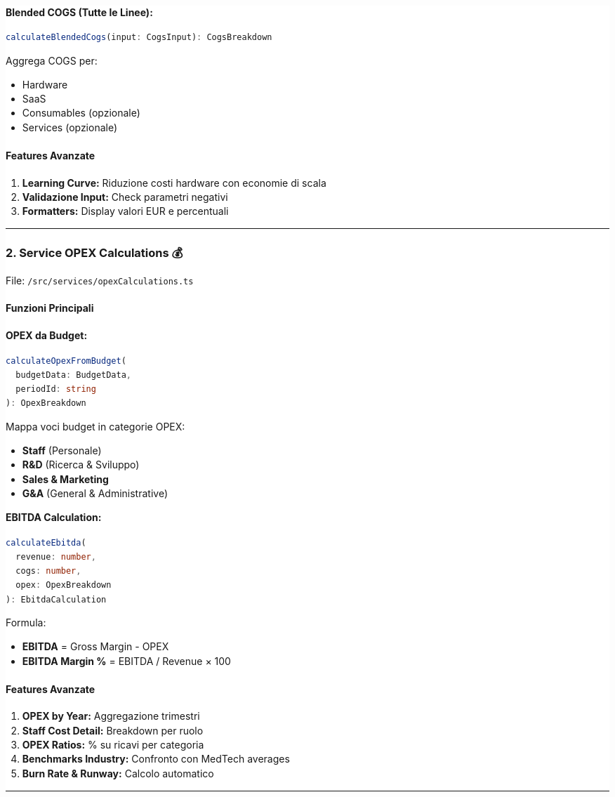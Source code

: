 **Blended COGS (Tutte le Linee):**
```typescript
calculateBlendedCogs(input: CogsInput): CogsBreakdown
```

Aggrega COGS per:
- Hardware
- SaaS
- Consumables (opzionale)
- Services (opzionale)

#### Features Avanzate

1. **Learning Curve:** Riduzione costi hardware con economie di scala
2. **Validazione Input:** Check parametri negativi
3. **Formatters:** Display valori EUR e percentuali

---

### 2. **Service OPEX Calculations** 💰
File: `/src/services/opexCalculations.ts`

#### Funzioni Principali

**OPEX da Budget:**
```typescript
calculateOpexFromBudget(
  budgetData: BudgetData,
  periodId: string
): OpexBreakdown
```

Mappa voci budget in categorie OPEX:
- **Staff** (Personale)
- **R&D** (Ricerca & Sviluppo)
- **Sales & Marketing**
- **G&A** (General & Administrative)

**EBITDA Calculation:**
```typescript
calculateEbitda(
  revenue: number,
  cogs: number,
  opex: OpexBreakdown
): EbitdaCalculation
```

Formula:
- **EBITDA** = Gross Margin - OPEX
- **EBITDA Margin %** = EBITDA / Revenue × 100

#### Features Avanzate

1. **OPEX by Year:** Aggregazione trimestri
2. **Staff Cost Detail:** Breakdown per ruolo
3. **OPEX Ratios:** % su ricavi per categoria
4. **Benchmarks Industry:** Confronto con MedTech averages
5. **Burn Rate & Runway:** Calcolo automatico

---